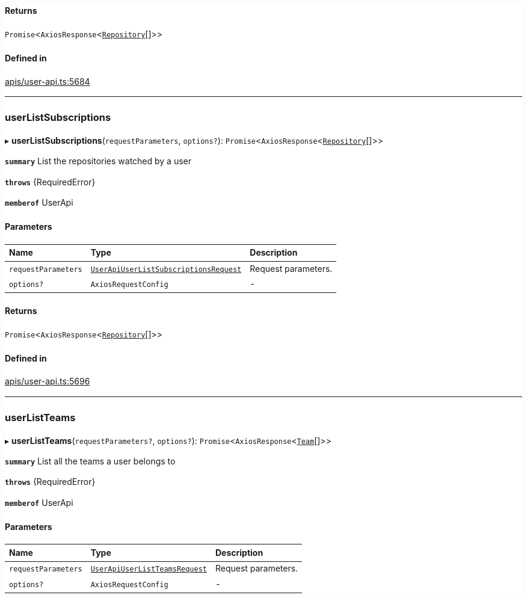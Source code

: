 #### Returns

`Promise`<`AxiosResponse`<[`Repository`](../interfaces/Repository.md)[]\>\>

#### Defined in

[apis/user-api.ts:5684](https://github.com/unfoldingWord/dcs-js/blob/b29eb7a/apis/user-api.ts#L5684)

___

### <a id="userlistsubscriptions" name="userlistsubscriptions"></a> userListSubscriptions

▸ **userListSubscriptions**(`requestParameters`, `options?`): `Promise`<`AxiosResponse`<[`Repository`](../interfaces/Repository.md)[]\>\>

**`summary`** List the repositories watched by a user

**`throws`** {RequiredError}

**`memberof`** UserApi

#### Parameters

| Name | Type | Description |
| :------ | :------ | :------ |
| `requestParameters` | [`UserApiUserListSubscriptionsRequest`](../interfaces/UserApiUserListSubscriptionsRequest.md) | Request parameters. |
| `options?` | `AxiosRequestConfig` | - |

#### Returns

`Promise`<`AxiosResponse`<[`Repository`](../interfaces/Repository.md)[]\>\>

#### Defined in

[apis/user-api.ts:5696](https://github.com/unfoldingWord/dcs-js/blob/b29eb7a/apis/user-api.ts#L5696)

___

### <a id="userlistteams" name="userlistteams"></a> userListTeams

▸ **userListTeams**(`requestParameters?`, `options?`): `Promise`<`AxiosResponse`<[`Team`](../interfaces/Team.md)[]\>\>

**`summary`** List all the teams a user belongs to

**`throws`** {RequiredError}

**`memberof`** UserApi

#### Parameters

| Name | Type | Description |
| :------ | :------ | :------ |
| `requestParameters` | [`UserApiUserListTeamsRequest`](../interfaces/UserApiUserListTeamsRequest.md) | Request parameters. |
| `options?` | `AxiosRequestConfig` | - |
